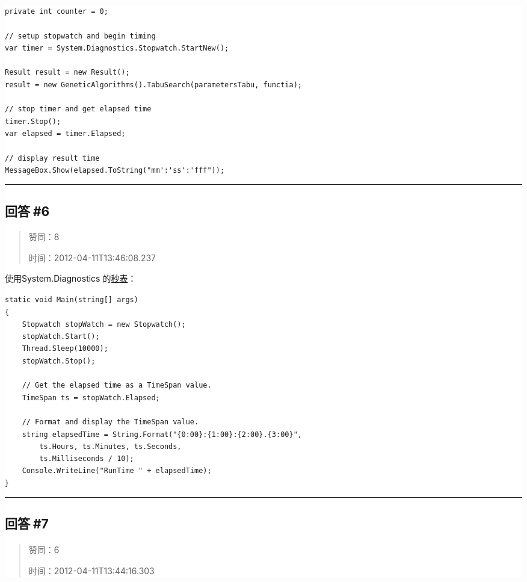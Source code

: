 ```
private int counter = 0;

// setup stopwatch and begin timing
var timer = System.Diagnostics.Stopwatch.StartNew();

Result result = new Result();
result = new GeneticAlgorithms().TabuSearch(parametersTabu, functia);

// stop timer and get elapsed time
timer.Stop();
var elapsed = timer.Elapsed;

// display result time
MessageBox.Show(elapsed.ToString("mm':'ss':'fff")); 
```

* * *

## 回答 #6

> 赞同：8
> 
> 时间：2012-04-11T13:46:08.237

使用System.Diagnostics 的[秒表](https://msdn.microsoft.com/en-us/library/system.diagnostics.stopwatch%28v=vs.110%29.aspx)：

```
static void Main(string[] args)
{
    Stopwatch stopWatch = new Stopwatch();
    stopWatch.Start();
    Thread.Sleep(10000);
    stopWatch.Stop();

    // Get the elapsed time as a TimeSpan value.
    TimeSpan ts = stopWatch.Elapsed;

    // Format and display the TimeSpan value.
    string elapsedTime = String.Format("{0:00}:{1:00}:{2:00}.{3:00}",
        ts.Hours, ts.Minutes, ts.Seconds,
        ts.Milliseconds / 10);
    Console.WriteLine("RunTime " + elapsedTime);
} 
```

* * *

## 回答 #7

> 赞同：6
> 
> 时间：2012-04-11T13:44:16.303
